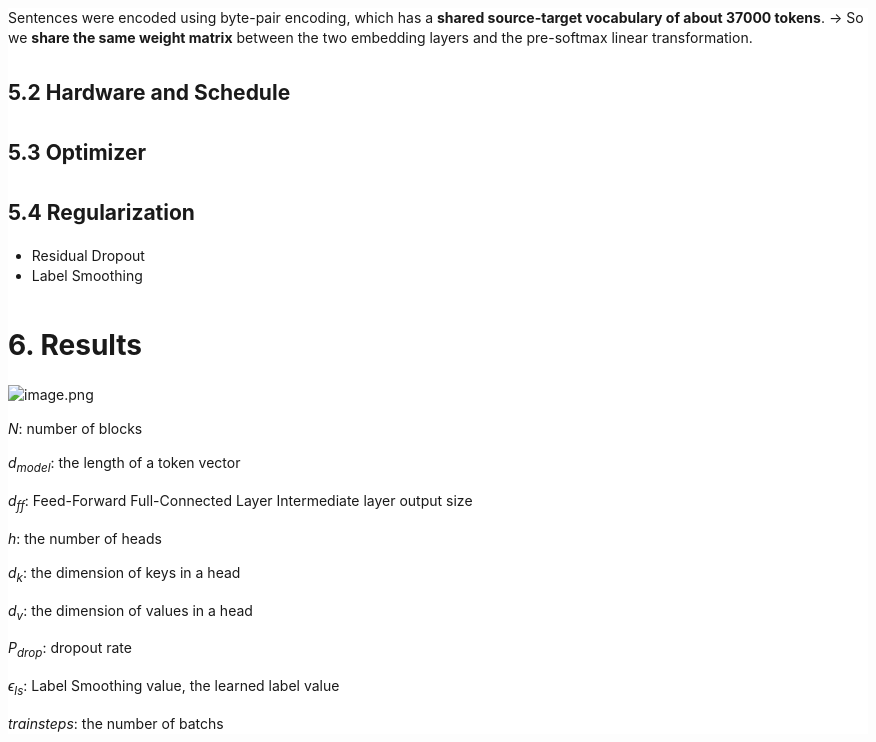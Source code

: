 Sentences were encoded using byte-pair encoding, which has a **shared source-target vocabulary of about 37000 tokens**. → So we **share the same weight matrix** between the two embedding layers and the pre-softmax linear transformation.

## 5.2 Hardware and Schedule

## 5.3 Optimizer

## 5.4 Regularization

- Residual Dropout
- Label Smoothing

# 6. Results

![image.png](Attention%20is%20All%20You%20Need%20176559a021ef80189df8d1f8a256c5e5/image%206.png)

$N:$ number of blocks

$d_{model}:$  the length of a token vector

$d_{ff}:$ Feed-Forward Full-Connected Layer Intermediate layer output size

$h:$ the number of heads

$d_k:$ the dimension of keys in a head

$d_v :$ the dimension of values in a head

$P_{drop}:$ dropout rate

$\epsilon_{ls}:$ Label Smoothing value, the learned label value

$train steps:$ the number of batchs